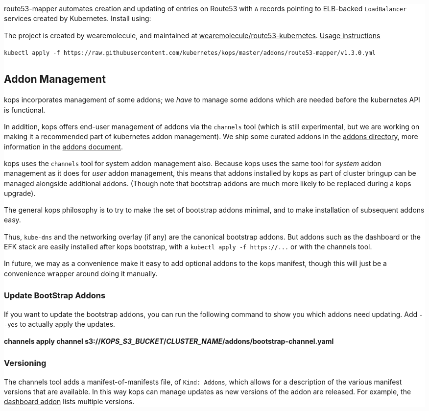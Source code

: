 route53-mapper automates creation and updating of entries on Route53 with `A` records pointing
to ELB-backed `LoadBalancer` services created by Kubernetes. Install using:

The project is created by wearemolecule, and maintained at
[wearemolecule/route53-kubernetes](https://github.com/wearemolecule/route53-kubernetes).
[Usage instructions](https://github.com/kubernetes/kops/blob/master/addons/route53-mapper/README.md)

```
kubectl apply -f https://raw.githubusercontent.com/kubernetes/kops/master/addons/route53-mapper/v1.3.0.yml
```

## Addon Management

kops incorporates management of some addons; we _have_ to manage some addons which are needed before
the kubernetes API is functional.

In addition, kops offers end-user management of addons via the `channels` tool (which is still experimental,
but we are working on making it a recommended part of kubernetes addon management).  We ship some
curated addons in the [addons directory](/addons), more information in the [addons document](addons.md).


kops uses the `channels` tool for system addon management also.  Because kops uses the same tool
for *system* addon management as it does for *user* addon management, this means that
addons installed by kops as part of cluster bringup can be managed alongside additional addons.
(Though note that bootstrap addons are much more likely to be replaced during a kops upgrade).

The general kops philosophy is to try to make the set of bootstrap addons minimal, and
to make installation of subsequent addons easy.

Thus, `kube-dns` and the networking overlay (if any) are the canonical bootstrap addons.
But addons such as the dashboard or the EFK stack are easily installed after kops bootstrap,
with a `kubectl apply -f https://...` or with the channels tool.

In future, we may as a convenience make it easy to add optional addons to the kops manifest,
though this will just be a convenience wrapper around doing it manually.

### Update BootStrap Addons

If you want to update the bootstrap addons, you can run the following command to show you which addons need updating. Add `--yes` to actually apply the updates.

**channels apply channel s3://*KOPS_S3_BUCKET*/*CLUSTER_NAME*/addons/bootstrap-channel.yaml**


### Versioning

The channels tool adds a manifest-of-manifests file, of `Kind: Addons`, which allows for a description
of the various manifest versions that are available.  In this way kops can manage updates
as new versions of the addon are released.  For example,
the [dashboard addon](https://github.com/kubernetes/kops/blob/master/addons/kubernetes-dashboard/addon.yaml)
lists multiple versions.
